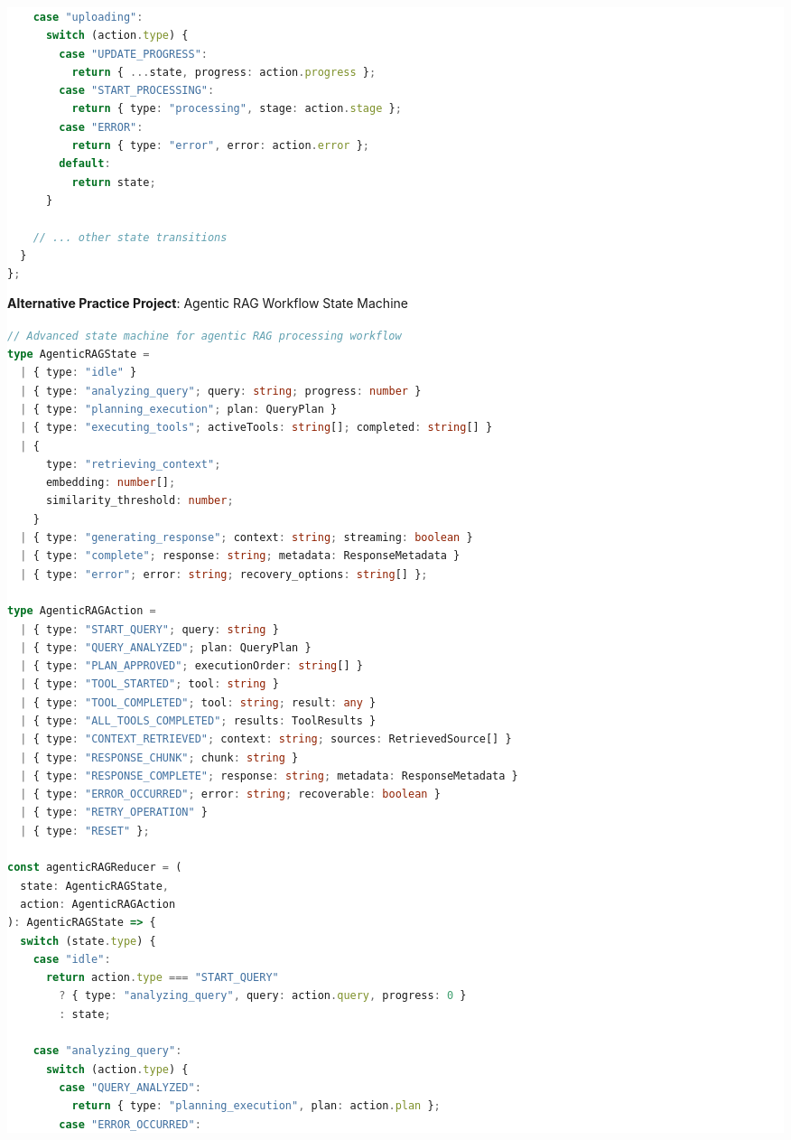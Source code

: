 ```typescript
    case "uploading":
      switch (action.type) {
        case "UPDATE_PROGRESS":
          return { ...state, progress: action.progress };
        case "START_PROCESSING":
          return { type: "processing", stage: action.stage };
        case "ERROR":
          return { type: "error", error: action.error };
        default:
          return state;
      }

    // ... other state transitions
  }
};
```

**Alternative Practice Project**: Agentic RAG Workflow State Machine

```typescript
// Advanced state machine for agentic RAG processing workflow
type AgenticRAGState =
  | { type: "idle" }
  | { type: "analyzing_query"; query: string; progress: number }
  | { type: "planning_execution"; plan: QueryPlan }
  | { type: "executing_tools"; activeTools: string[]; completed: string[] }
  | {
      type: "retrieving_context";
      embedding: number[];
      similarity_threshold: number;
    }
  | { type: "generating_response"; context: string; streaming: boolean }
  | { type: "complete"; response: string; metadata: ResponseMetadata }
  | { type: "error"; error: string; recovery_options: string[] };

type AgenticRAGAction =
  | { type: "START_QUERY"; query: string }
  | { type: "QUERY_ANALYZED"; plan: QueryPlan }
  | { type: "PLAN_APPROVED"; executionOrder: string[] }
  | { type: "TOOL_STARTED"; tool: string }
  | { type: "TOOL_COMPLETED"; tool: string; result: any }
  | { type: "ALL_TOOLS_COMPLETED"; results: ToolResults }
  | { type: "CONTEXT_RETRIEVED"; context: string; sources: RetrievedSource[] }
  | { type: "RESPONSE_CHUNK"; chunk: string }
  | { type: "RESPONSE_COMPLETE"; response: string; metadata: ResponseMetadata }
  | { type: "ERROR_OCCURRED"; error: string; recoverable: boolean }
  | { type: "RETRY_OPERATION" }
  | { type: "RESET" };

const agenticRAGReducer = (
  state: AgenticRAGState,
  action: AgenticRAGAction
): AgenticRAGState => {
  switch (state.type) {
    case "idle":
      return action.type === "START_QUERY"
        ? { type: "analyzing_query", query: action.query, progress: 0 }
        : state;

    case "analyzing_query":
      switch (action.type) {
        case "QUERY_ANALYZED":
          return { type: "planning_execution", plan: action.plan };
        case "ERROR_OCCURRED":
```